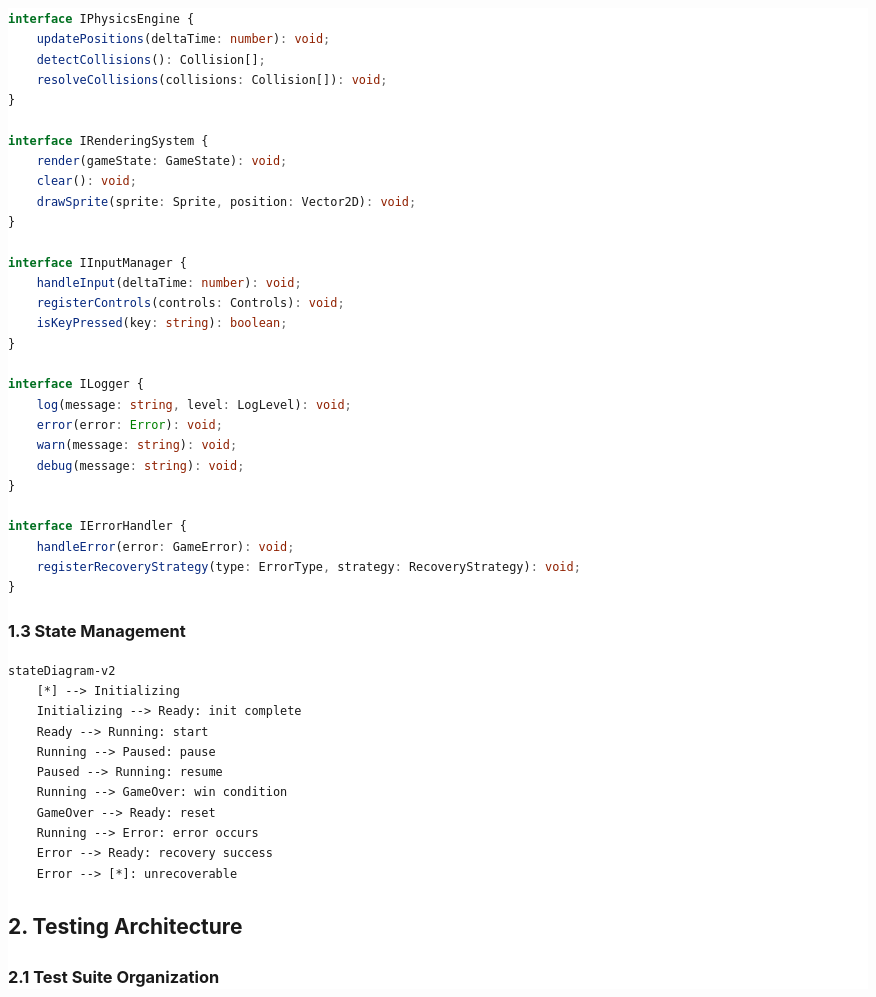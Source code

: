 ```typescript
interface IPhysicsEngine {
    updatePositions(deltaTime: number): void;
    detectCollisions(): Collision[];
    resolveCollisions(collisions: Collision[]): void;
}

interface IRenderingSystem {
    render(gameState: GameState): void;
    clear(): void;
    drawSprite(sprite: Sprite, position: Vector2D): void;
}

interface IInputManager {
    handleInput(deltaTime: number): void;
    registerControls(controls: Controls): void;
    isKeyPressed(key: string): boolean;
}

interface ILogger {
    log(message: string, level: LogLevel): void;
    error(error: Error): void;
    warn(message: string): void;
    debug(message: string): void;
}

interface IErrorHandler {
    handleError(error: GameError): void;
    registerRecoveryStrategy(type: ErrorType, strategy: RecoveryStrategy): void;
}
```

### 1.3 State Management

```mermaid
stateDiagram-v2
    [*] --> Initializing
    Initializing --> Ready: init complete
    Ready --> Running: start
    Running --> Paused: pause
    Paused --> Running: resume
    Running --> GameOver: win condition
    GameOver --> Ready: reset
    Running --> Error: error occurs
    Error --> Ready: recovery success
    Error --> [*]: unrecoverable
```

## 2. Testing Architecture

### 2.1 Test Suite Organization
